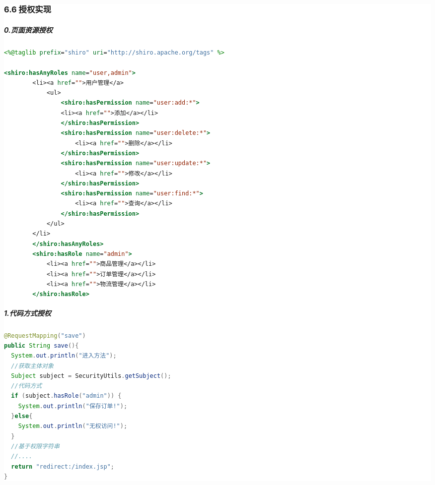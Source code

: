 ### 6.6 授权实现

##### 0.页面资源授权

```jsp
<%@taglib prefix="shiro" uri="http://shiro.apache.org/tags" %>

<shiro:hasAnyRoles name="user,admin">
        <li><a href="">用户管理</a>
            <ul>
                <shiro:hasPermission name="user:add:*">
                <li><a href="">添加</a></li>
                </shiro:hasPermission>
                <shiro:hasPermission name="user:delete:*">
                    <li><a href="">删除</a></li>
                </shiro:hasPermission>
                <shiro:hasPermission name="user:update:*">
                    <li><a href="">修改</a></li>
                </shiro:hasPermission>
                <shiro:hasPermission name="user:find:*">
                    <li><a href="">查询</a></li>
                </shiro:hasPermission>
            </ul>
        </li>
        </shiro:hasAnyRoles>
        <shiro:hasRole name="admin">
            <li><a href="">商品管理</a></li>
            <li><a href="">订单管理</a></li>
            <li><a href="">物流管理</a></li>
        </shiro:hasRole>
```

##### 1.代码方式授权

```java
@RequestMapping("save")
public String save(){
  System.out.println("进入方法");
  //获取主体对象
  Subject subject = SecurityUtils.getSubject();
  //代码方式
  if (subject.hasRole("admin")) {
    System.out.println("保存订单!");
  }else{
    System.out.println("无权访问!");
  }
  //基于权限字符串
  //....
  return "redirect:/index.jsp";
}
```
